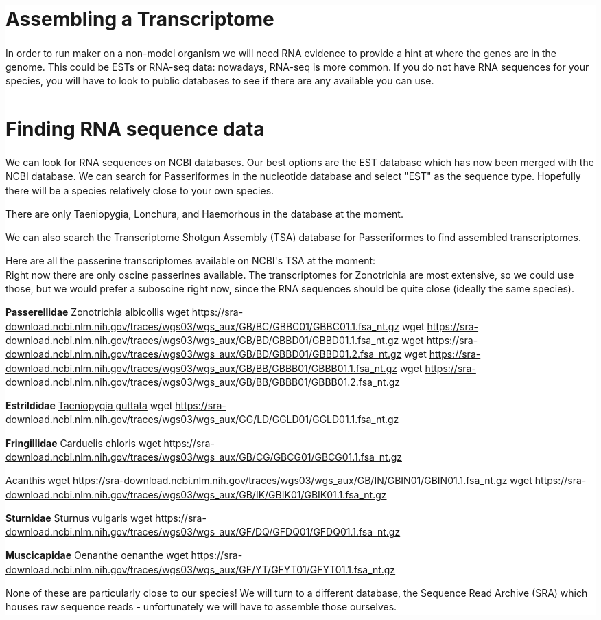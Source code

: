 # Assembling a Transcriptome

In order to run maker on a non-model organism we will need RNA evidence to provide a hint at where the genes are in the genome. This could be ESTs or RNA-seq data: nowadays, RNA-seq is more common. If you do not have RNA sequences for your species, you will have to look to public databases to see if there are any available you can use.  

# Finding RNA sequence data
We can look for RNA sequences on NCBI databases. Our best options are the EST database which has now been merged with the NCBI database.
We can [search](https://www.ncbi.nlm.nih.gov/nuccore/?term=Passeriformes+%5Borganism%5D) for Passeriformes in the nucleotide database and select "EST" as the sequence type. Hopefully there will be a species relatively close to your own species.  

There are only Taeniopygia, Lonchura, and Haemorhous in the database at the moment.

We can also search the Transcriptome Shotgun Assembly (TSA) database for Passeriformes to find assembled transcriptomes.

Here are all the passerine transcriptomes available on NCBI's TSA at the moment:  
Right now there are only oscine passerines available. The transcriptomes for Zonotrichia are most extensive, so we could use those, but we would prefer a suboscine right now, since the RNA sequences should be quite close (ideally the same species).

**Passerellidae**
[Zonotrichia albicollis](https://www.ncbi.nlm.nih.gov/bioproject/PRJNA231930)
wget https://sra-download.ncbi.nlm.nih.gov/traces/wgs03/wgs_aux/GB/BC/GBBC01/GBBC01.1.fsa_nt.gz
wget https://sra-download.ncbi.nlm.nih.gov/traces/wgs03/wgs_aux/GB/BD/GBBD01/GBBD01.1.fsa_nt.gz
wget https://sra-download.ncbi.nlm.nih.gov/traces/wgs03/wgs_aux/GB/BD/GBBD01/GBBD01.2.fsa_nt.gz
wget https://sra-download.ncbi.nlm.nih.gov/traces/wgs03/wgs_aux/GB/BB/GBBB01/GBBB01.1.fsa_nt.gz
wget https://sra-download.ncbi.nlm.nih.gov/traces/wgs03/wgs_aux/GB/BB/GBBB01/GBBB01.2.fsa_nt.gz

**Estrildidae**
[Taeniopygia guttata](https://www.ncbi.nlm.nih.gov/bioproject/PRJNA445653)
wget https://sra-download.ncbi.nlm.nih.gov/traces/wgs03/wgs_aux/GG/LD/GGLD01/GGLD01.1.fsa_nt.gz

**Fringillidae**
Carduelis chloris
wget https://sra-download.ncbi.nlm.nih.gov/traces/wgs03/wgs_aux/GB/CG/GBCG01/GBCG01.1.fsa_nt.gz

Acanthis 
wget https://sra-download.ncbi.nlm.nih.gov/traces/wgs03/wgs_aux/GB/IN/GBIN01/GBIN01.1.fsa_nt.gz
wget https://sra-download.ncbi.nlm.nih.gov/traces/wgs03/wgs_aux/GB/IK/GBIK01/GBIK01.1.fsa_nt.gz

**Sturnidae**
Sturnus vulgaris
wget https://sra-download.ncbi.nlm.nih.gov/traces/wgs03/wgs_aux/GF/DQ/GFDQ01/GFDQ01.1.fsa_nt.gz

**Muscicapidae**
Oenanthe oenanthe
wget https://sra-download.ncbi.nlm.nih.gov/traces/wgs03/wgs_aux/GF/YT/GFYT01/GFYT01.1.fsa_nt.gz

None of these are particularly close to our species! We will turn to a different database, the Sequence Read Archive (SRA) which houses raw sequence reads - unfortunately we will have to assemble those ourselves.  
